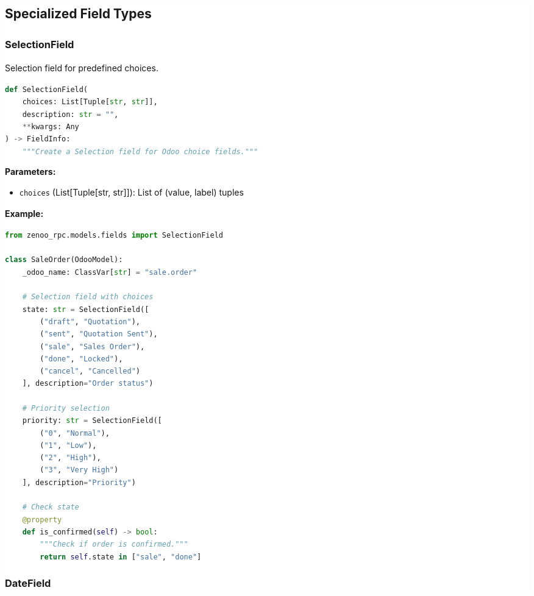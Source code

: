 ## Specialized Field Types

### SelectionField

Selection field for predefined choices.

```python
def SelectionField(
    choices: List[Tuple[str, str]], 
    description: str = "", 
    **kwargs: Any
) -> FieldInfo:
    """Create a Selection field for Odoo choice fields."""
```

**Parameters:**

- `choices` (List[Tuple[str, str]]): List of (value, label) tuples

**Example:**

```python
from zenoo_rpc.models.fields import SelectionField

class SaleOrder(OdooModel):
    _odoo_name: ClassVar[str] = "sale.order"
    
    # Selection field with choices
    state: str = SelectionField([
        ("draft", "Quotation"),
        ("sent", "Quotation Sent"),
        ("sale", "Sales Order"),
        ("done", "Locked"),
        ("cancel", "Cancelled")
    ], description="Order status")
    
    # Priority selection
    priority: str = SelectionField([
        ("0", "Normal"),
        ("1", "Low"),
        ("2", "High"),
        ("3", "Very High")
    ], description="Priority")
    
    # Check state
    @property
    def is_confirmed(self) -> bool:
        """Check if order is confirmed."""
        return self.state in ["sale", "done"]
```

### DateField
